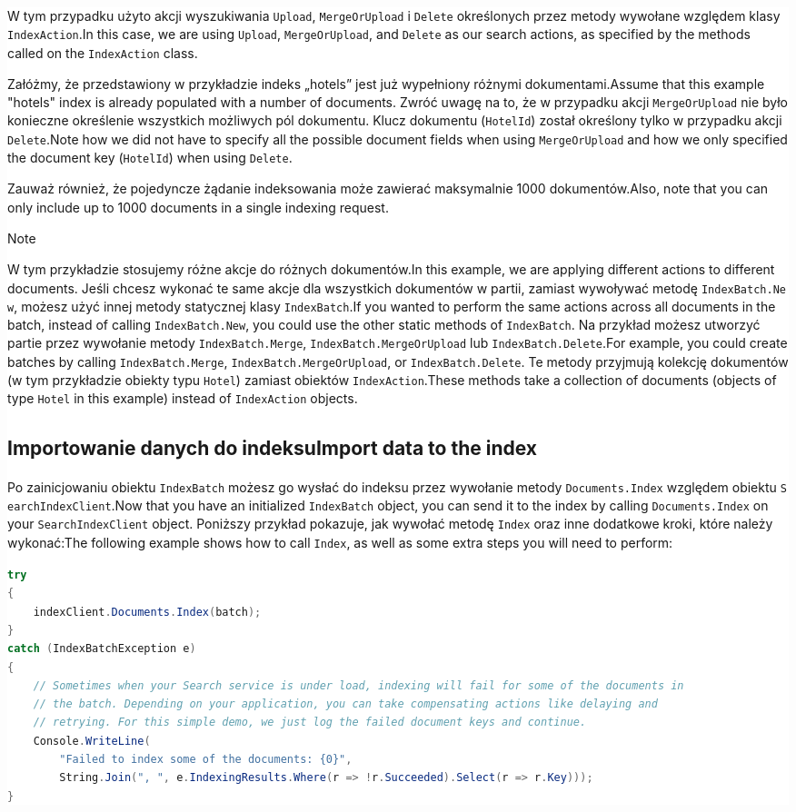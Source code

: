 <span data-ttu-id="deba9-160">W tym przypadku użyto akcji wyszukiwania `Upload`, `MergeOrUpload` i `Delete` określonych przez metody wywołane względem klasy `IndexAction`.</span><span class="sxs-lookup"><span data-stu-id="deba9-160">In this case, we are using `Upload`, `MergeOrUpload`, and `Delete` as our search actions, as specified by the methods called on the `IndexAction` class.</span></span>

<span data-ttu-id="deba9-161">Załóżmy, że przedstawiony w przykładzie indeks „hotels” jest już wypełniony różnymi dokumentami.</span><span class="sxs-lookup"><span data-stu-id="deba9-161">Assume that this example "hotels" index is already populated with a number of documents.</span></span> <span data-ttu-id="deba9-162">Zwróć uwagę na to, że w przypadku akcji `MergeOrUpload` nie było konieczne określenie wszystkich możliwych pól dokumentu. Klucz dokumentu (`HotelId`) został określony tylko w przypadku akcji `Delete`.</span><span class="sxs-lookup"><span data-stu-id="deba9-162">Note how we did not have to specify all the possible document fields when using `MergeOrUpload` and how we only specified the document key (`HotelId`) when using `Delete`.</span></span>

<span data-ttu-id="deba9-163">Zauważ również, że pojedyncze żądanie indeksowania może zawierać maksymalnie 1000 dokumentów.</span><span class="sxs-lookup"><span data-stu-id="deba9-163">Also, note that you can only include up to 1000 documents in a single indexing request.</span></span>

> [!NOTE]
> <span data-ttu-id="deba9-164">W tym przykładzie stosujemy różne akcje do różnych dokumentów.</span><span class="sxs-lookup"><span data-stu-id="deba9-164">In this example, we are applying different actions to different documents.</span></span> <span data-ttu-id="deba9-165">Jeśli chcesz wykonać te same akcje dla wszystkich dokumentów w partii, zamiast wywoływać metodę `IndexBatch.New`, możesz użyć innej metody statycznej klasy `IndexBatch`.</span><span class="sxs-lookup"><span data-stu-id="deba9-165">If you wanted to perform the same actions across all documents in the batch, instead of calling `IndexBatch.New`, you could use the other static methods of `IndexBatch`.</span></span> <span data-ttu-id="deba9-166">Na przykład możesz utworzyć partie przez wywołanie metody `IndexBatch.Merge`, `IndexBatch.MergeOrUpload` lub `IndexBatch.Delete`.</span><span class="sxs-lookup"><span data-stu-id="deba9-166">For example, you could create batches by calling `IndexBatch.Merge`, `IndexBatch.MergeOrUpload`, or `IndexBatch.Delete`.</span></span> <span data-ttu-id="deba9-167">Te metody przyjmują kolekcję dokumentów (w tym przykładzie obiekty typu `Hotel`) zamiast obiektów `IndexAction`.</span><span class="sxs-lookup"><span data-stu-id="deba9-167">These methods take a collection of documents (objects of type `Hotel` in this example) instead of `IndexAction` objects.</span></span>
> 
> 

## <a name="import-data-to-the-index"></a><span data-ttu-id="deba9-168">Importowanie danych do indeksu</span><span class="sxs-lookup"><span data-stu-id="deba9-168">Import data to the index</span></span>
<span data-ttu-id="deba9-169">Po zainicjowaniu obiektu `IndexBatch` możesz go wysłać do indeksu przez wywołanie metody `Documents.Index` względem obiektu `SearchIndexClient`.</span><span class="sxs-lookup"><span data-stu-id="deba9-169">Now that you have an initialized `IndexBatch` object, you can send it to the index by calling `Documents.Index` on your `SearchIndexClient` object.</span></span> <span data-ttu-id="deba9-170">Poniższy przykład pokazuje, jak wywołać metodę `Index` oraz inne dodatkowe kroki, które należy wykonać:</span><span class="sxs-lookup"><span data-stu-id="deba9-170">The following example shows how to call `Index`, as well as some extra steps you will need to perform:</span></span>

```csharp
try
{
    indexClient.Documents.Index(batch);
}
catch (IndexBatchException e)
{
    // Sometimes when your Search service is under load, indexing will fail for some of the documents in
    // the batch. Depending on your application, you can take compensating actions like delaying and
    // retrying. For this simple demo, we just log the failed document keys and continue.
    Console.WriteLine(
        "Failed to index some of the documents: {0}",
        String.Join(", ", e.IndexingResults.Where(r => !r.Succeeded).Select(r => r.Key)));
}
```